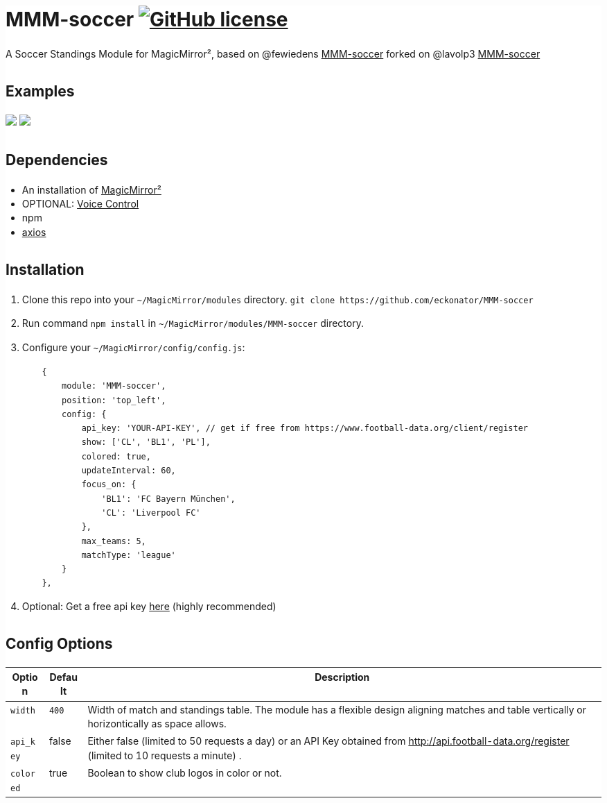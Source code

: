# MMM-soccer [![GitHub license](https://img.shields.io/badge/license-MIT-blue.svg?style=flat)](https://raw.githubusercontent.com/fewieden/MMM-soccer/master/LICENSE)

A Soccer Standings Module for MagicMirror², based on @fewiedens [MMM-soccer](https://github.com/fewieden/MMM-soccer) forked on @lavolp3 [MMM-soccer](https://github.com/lavolp3/MMM-soccer)

## Examples

![](.github/example1.JPG) ![](.github/example2.JPG)

## Dependencies

* An installation of [MagicMirror²](https://github.com/MichMich/MagicMirror)
* OPTIONAL: [Voice Control](https://github.com/fewieden/MMM-voice)
* npm
* [axios](https://www.npmjs.com/package/axios)

## Installation

1. Clone this repo into your `~/MagicMirror/modules` directory.
```git clone https://github.com/eckonator/MMM-soccer```
2. Run command `npm install` in `~/MagicMirror/modules/MMM-soccer` directory.
3. Configure your `~/MagicMirror/config/config.js`:

    ```
        {
            module: 'MMM-soccer',
            position: 'top_left',
            config: {
                api_key: 'YOUR-API-KEY', // get if free from https://www.football-data.org/client/register
                show: ['CL', 'BL1', 'PL'],
                colored: true,
                updateInterval: 60,
                focus_on: {
                    'BL1': 'FC Bayern München',
                    'CL': 'Liverpool FC'
                },
                max_teams: 5,
                matchType: 'league'
            }
        },
    ```


4. Optional: Get a free api key [here](https://www.football-data.org/client/register) (highly recommended)


## Config Options

| **Option** | **Default** | **Description** |
| --- | --- | --- |
| `width` | `400` | Width of match and standings table. The module has a flexible design aligning matches and table vertically or horizontically as space allows. |
| `api_key` | false | Either false (limited to 50 requests a day) or an API Key obtained from <http://api.football-data.org/register> (limited to 10 requests a minute) . |
| `colored` | true | Boolean to show club logos in color or not. |
```